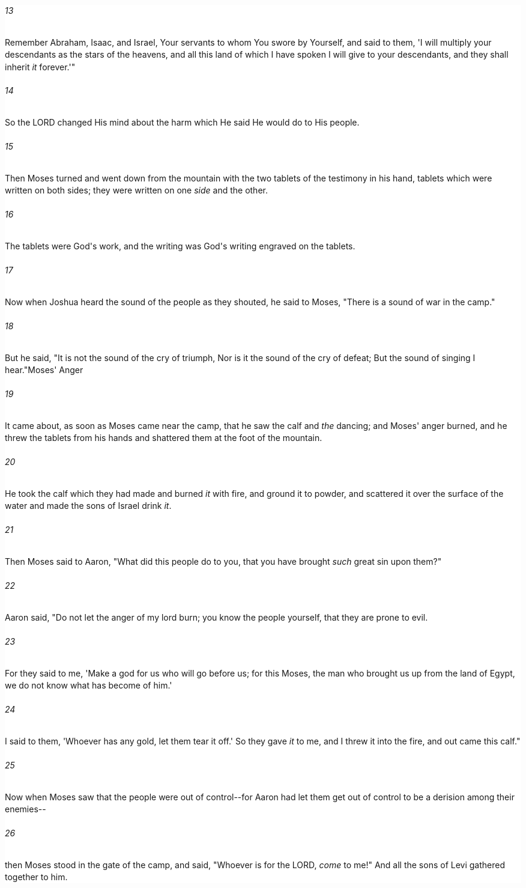 ###### 13 
Remember Abraham, Isaac, and Israel, Your servants to whom You swore by Yourself, and said to them, 'I will multiply your descendants as the stars of the heavens, and all this land of which I have spoken I will give to your descendants, and they shall inherit _it_ forever.'" 

###### 14 
So the LORD changed His mind about the harm which He said He would do to His people. 

###### 15 
Then Moses turned and went down from the mountain with the two tablets of the testimony in his hand, tablets which were written on both sides; they were written on one _side_ and the other. 

###### 16 
The tablets were God's work, and the writing was God's writing engraved on the tablets. 

###### 17 
Now when Joshua heard the sound of the people as they shouted, he said to Moses, "There is a sound of war in the camp." 

###### 18 
But he said, "It is not the sound of the cry of triumph, Nor is it the sound of the cry of defeat; But the sound of singing I hear."Moses' Anger 

###### 19 
It came about, as soon as Moses came near the camp, that he saw the calf and _the_ dancing; and Moses' anger burned, and he threw the tablets from his hands and shattered them at the foot of the mountain. 

###### 20 
He took the calf which they had made and burned _it_ with fire, and ground it to powder, and scattered it over the surface of the water and made the sons of Israel drink _it_. 

###### 21 
Then Moses said to Aaron, "What did this people do to you, that you have brought _such_ great sin upon them?" 

###### 22 
Aaron said, "Do not let the anger of my lord burn; you know the people yourself, that they are prone to evil. 

###### 23 
For they said to me, 'Make a god for us who will go before us; for this Moses, the man who brought us up from the land of Egypt, we do not know what has become of him.' 

###### 24 
I said to them, 'Whoever has any gold, let them tear it off.' So they gave _it_ to me, and I threw it into the fire, and out came this calf." 

###### 25 
Now when Moses saw that the people were out of control--for Aaron had let them get out of control to be a derision among their enemies-- 

###### 26 
then Moses stood in the gate of the camp, and said, "Whoever is for the LORD, _come_ to me!" And all the sons of Levi gathered together to him. 
